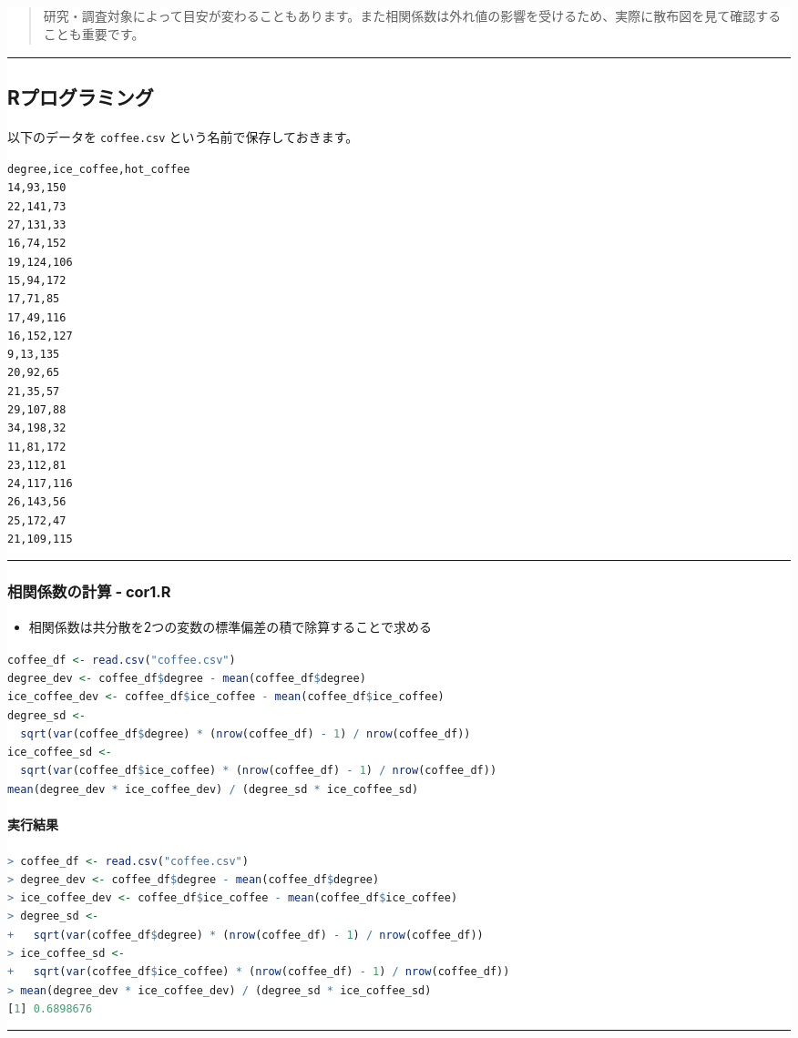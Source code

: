 > 研究・調査対象によって目安が変わることもあります。また相関係数は外れ値の影響を受けるため、実際に散布図を見て確認することも重要です。

---

## Rプログラミング


以下のデータを `coffee.csv` という名前で保存しておきます。

```csv
degree,ice_coffee,hot_coffee
14,93,150
22,141,73
27,131,33
16,74,152
19,124,106
15,94,172
17,71,85
17,49,116
16,152,127
9,13,135
20,92,65
21,35,57
29,107,88
34,198,32
11,81,172
23,112,81
24,117,116
26,143,56
25,172,47
21,109,115
```

---

### 相関係数の計算 - cor1.R

* 相関係数は共分散を2つの変数の標準偏差の積で除算することで求める

```r
coffee_df <- read.csv("coffee.csv")
degree_dev <- coffee_df$degree - mean(coffee_df$degree)
ice_coffee_dev <- coffee_df$ice_coffee - mean(coffee_df$ice_coffee)
degree_sd <-
  sqrt(var(coffee_df$degree) * (nrow(coffee_df) - 1) / nrow(coffee_df))
ice_coffee_sd <-
  sqrt(var(coffee_df$ice_coffee) * (nrow(coffee_df) - 1) / nrow(coffee_df))
mean(degree_dev * ice_coffee_dev) / (degree_sd * ice_coffee_sd)
```

#### 実行結果

```r
> coffee_df <- read.csv("coffee.csv")
> degree_dev <- coffee_df$degree - mean(coffee_df$degree)
> ice_coffee_dev <- coffee_df$ice_coffee - mean(coffee_df$ice_coffee)
> degree_sd <-
+   sqrt(var(coffee_df$degree) * (nrow(coffee_df) - 1) / nrow(coffee_df))
> ice_coffee_sd <-
+   sqrt(var(coffee_df$ice_coffee) * (nrow(coffee_df) - 1) / nrow(coffee_df))
> mean(degree_dev * ice_coffee_dev) / (degree_sd * ice_coffee_sd)
[1] 0.6898676
```

---